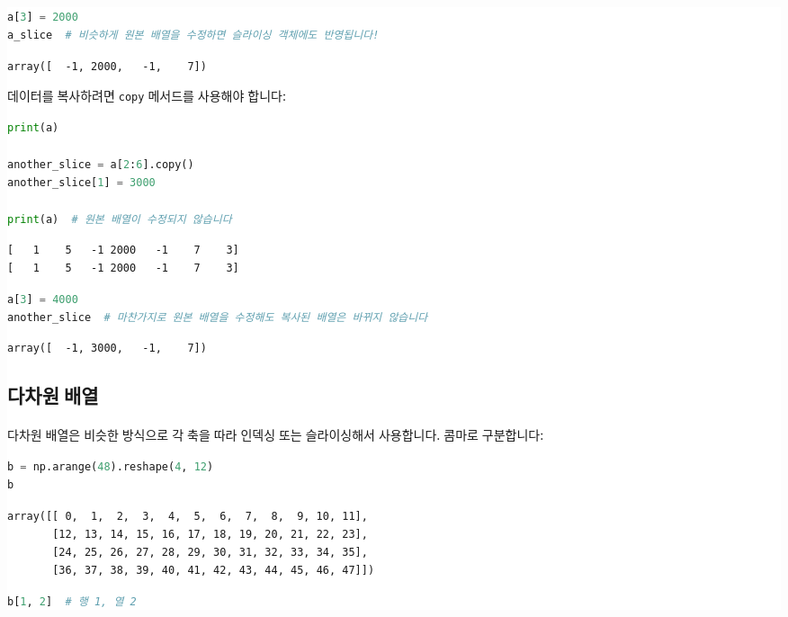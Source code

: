 

```python
a[3] = 2000
a_slice  # 비슷하게 원본 배열을 수정하면 슬라이싱 객체에도 반영됩니다!
```




    array([  -1, 2000,   -1,    7])



데이터를 복사하려면 `copy` 메서드를 사용해야 합니다:


```python
print(a)

another_slice = a[2:6].copy()
another_slice[1] = 3000

print(a)  # 원본 배열이 수정되지 않습니다
```

    [   1    5   -1 2000   -1    7    3]
    [   1    5   -1 2000   -1    7    3]
    


```python
a[3] = 4000
another_slice  # 마찬가지로 원본 배열을 수정해도 복사된 배열은 바뀌지 않습니다
```




    array([  -1, 3000,   -1,    7])



## 다차원 배열

다차원 배열은 비슷한 방식으로 각 축을 따라 인덱싱 또는 슬라이싱해서 사용합니다. 콤마로 구분합니다:


```python
b = np.arange(48).reshape(4, 12)
b
```




    array([[ 0,  1,  2,  3,  4,  5,  6,  7,  8,  9, 10, 11],
           [12, 13, 14, 15, 16, 17, 18, 19, 20, 21, 22, 23],
           [24, 25, 26, 27, 28, 29, 30, 31, 32, 33, 34, 35],
           [36, 37, 38, 39, 40, 41, 42, 43, 44, 45, 46, 47]])




```python
b[1, 2]  # 행 1, 열 2
```
